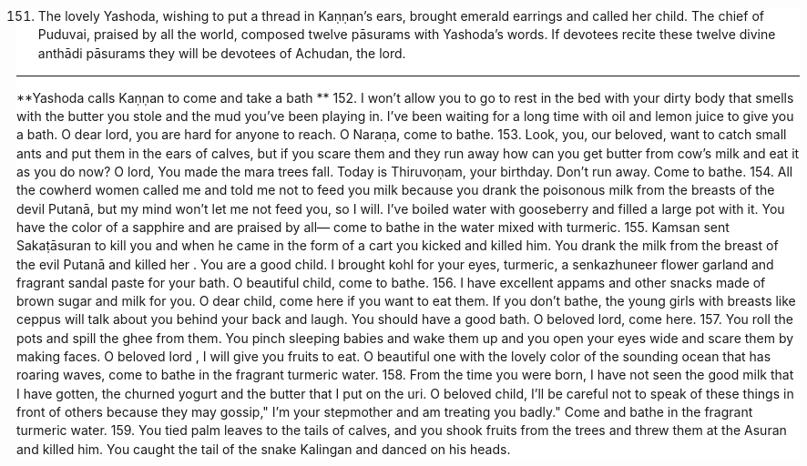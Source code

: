 151. The lovely Yashoda, wishing to put a thread in Kaṇṇan’s ears,
brought emerald earrings and called her child.
The chief of Puduvai, praised by all the world,
composed twelve pāsurams with Yashoda’s words.
If devotees recite these twelve divine anthādi pāsurams
they will be devotees of Achudan, the lord.
-----------
**Yashoda calls Kaṇṇan to come and take a bath
**
152. I won’t allow you to go to rest in the bed
with your dirty body that smells with the butter you stole
and the mud you’ve been playing in.
I’ve been waiting for a long time
with oil and lemon juice to give you a bath.
O dear lord, you are hard for anyone to reach.
O Naraṇa, come to bathe.
153. Look, you, our beloved, want to catch small ants
and put them in the ears of calves,
but if you scare them and they run away
how can you get butter from cow’s milk
and eat it as you do now?
O lord, You made the mara trees fall.
Today is Thiruvoṇam, your birthday.
Don’t run away. Come to bathe.
154. All the cowherd women called me
and told me not to feed you milk
because you drank the poisonous milk
from the breasts of the devil Putanā,
but my mind won’t let me not feed you, so I will.
I’ve boiled water with gooseberry and filled a large pot with it.
You have the color of a sapphire and are praised by all—
come to bathe in the water mixed with turmeric.
155. Kamsan sent Sakaṭāsuran to kill you
and when he came in the form of a cart you kicked and killed him.
You drank the milk from the breast of the evil Putanā and killed her .
You are a good child.
I brought kohl for your eyes, turmeric, a senkazhuneer flower garland
and fragrant sandal paste for your bath.
O beautiful child, come to bathe.
156. I have excellent appams and other snacks
made of brown sugar and milk for you.
O dear child, come here if you want to eat them.
If you don’t bathe, the young girls with breasts like ceppus
will talk about you behind your back and laugh.
You should have a good bath. O beloved lord, come here.
157. You roll the pots and spill the ghee from them.
You pinch sleeping babies and wake them up
and you open your eyes wide and scare them by making faces.
O beloved lord , I will give you fruits to eat.
O beautiful one with the lovely color
of the sounding ocean that has roaring waves,
come to bathe in the fragrant turmeric water.
158. From the time you were born,
I have not seen the good milk that I have gotten,
the churned yogurt and the butter that I put on the uri.
O beloved child,
I’ll be careful not to speak of these things in front of others
because they may gossip," I’m your stepmother and am treating you badly."
Come and bathe in the fragrant turmeric water.
159. You tied palm leaves to the tails of calves,
and you shook fruits from the trees
and threw them at the Asuran and killed him.
You caught the tail of the snake Kalingan and danced on his heads.